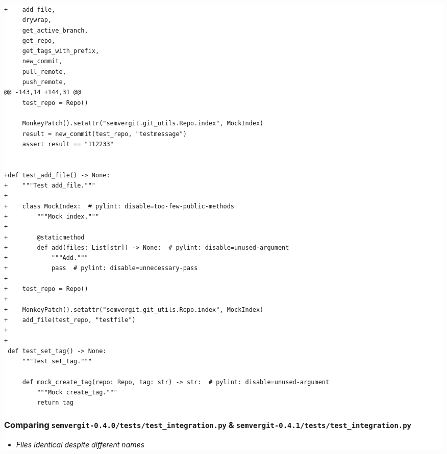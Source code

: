 ```
+    add_file,
     drywrap,
     get_active_branch,
     get_repo,
     get_tags_with_prefix,
     new_commit,
     pull_remote,
     push_remote,
@@ -143,14 +144,31 @@
     test_repo = Repo()
 
     MonkeyPatch().setattr("semvergit.git_utils.Repo.index", MockIndex)
     result = new_commit(test_repo, "testmessage")
     assert result == "112233"
 
 
+def test_add_file() -> None:
+    """Test add_file."""
+
+    class MockIndex:  # pylint: disable=too-few-public-methods
+        """Mock index."""
+
+        @staticmethod
+        def add(files: List[str]) -> None:  # pylint: disable=unused-argument
+            """Add."""
+            pass  # pylint: disable=unnecessary-pass
+
+    test_repo = Repo()
+
+    MonkeyPatch().setattr("semvergit.git_utils.Repo.index", MockIndex)
+    add_file(test_repo, "testfile")
+
+
 def test_set_tag() -> None:
     """Test set_tag."""
 
     def mock_create_tag(repo: Repo, tag: str) -> str:  # pylint: disable=unused-argument
         """Mock create_tag."""
         return tag
```

### Comparing `semvergit-0.4.0/tests/test_integration.py` & `semvergit-0.4.1/tests/test_integration.py`

 * *Files identical despite different names*

